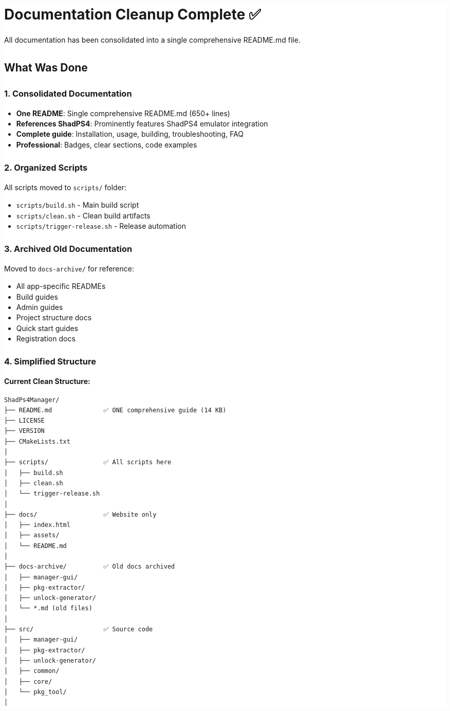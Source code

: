 # Documentation Cleanup Complete ✅

All documentation has been consolidated into a single comprehensive README.md file.

## What Was Done

### 1. Consolidated Documentation
- **One README**: Single comprehensive README.md (650+ lines)
- **References ShadPS4**: Prominently features ShadPS4 emulator integration
- **Complete guide**: Installation, usage, building, troubleshooting, FAQ
- **Professional**: Badges, clear sections, code examples

### 2. Organized Scripts
All scripts moved to `scripts/` folder:
- `scripts/build.sh` - Main build script
- `scripts/clean.sh` - Clean build artifacts
- `scripts/trigger-release.sh` - Release automation

### 3. Archived Old Documentation
Moved to `docs-archive/` for reference:
- All app-specific READMEs
- Build guides
- Admin guides
- Project structure docs
- Quick start guides
- Registration docs

### 4. Simplified Structure

**Current Clean Structure:**
```
ShadPs4Manager/
├── README.md              ✅ ONE comprehensive guide (14 KB)
├── LICENSE                
├── VERSION                
├── CMakeLists.txt         
│
├── scripts/               ✅ All scripts here
│   ├── build.sh          
│   ├── clean.sh          
│   └── trigger-release.sh
│
├── docs/                  ✅ Website only
│   ├── index.html        
│   ├── assets/           
│   └── README.md         
│
├── docs-archive/          ✅ Old docs archived
│   ├── manager-gui/      
│   ├── pkg-extractor/    
│   ├── unlock-generator/ 
│   └── *.md (old files)  
│
├── src/                   ✅ Source code
│   ├── manager-gui/      
│   ├── pkg-extractor/    
│   ├── unlock-generator/ 
│   ├── common/           
│   ├── core/             
│   └── pkg_tool/         
│
```